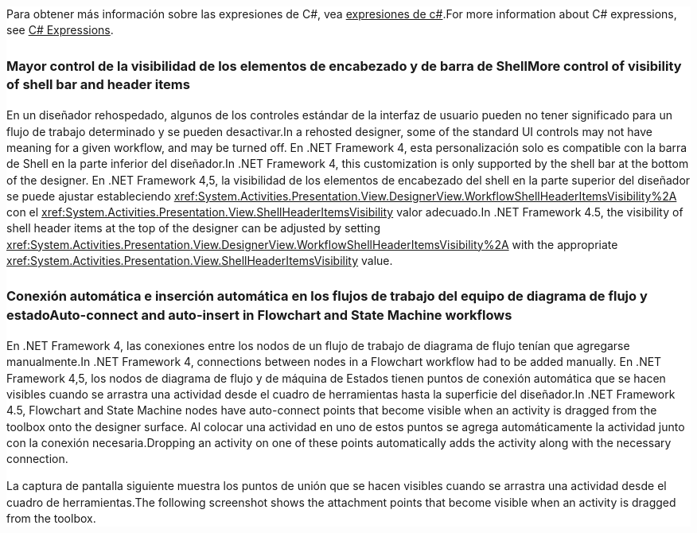 <span data-ttu-id="c05dc-218">Para obtener más información sobre las expresiones de C#, vea [expresiones de c#](csharp-expressions.md).</span><span class="sxs-lookup"><span data-stu-id="c05dc-218">For more information about C# expressions, see [C# Expressions](csharp-expressions.md).</span></span>

### <a name="more-control-of-visibility-of-shell-bar-and-header-items"></a><a name="BKMK_Visibility"></a> <span data-ttu-id="c05dc-219">Mayor control de la visibilidad de los elementos de encabezado y de barra de Shell</span><span class="sxs-lookup"><span data-stu-id="c05dc-219">More control of visibility of shell bar and header items</span></span>

<span data-ttu-id="c05dc-220">En un diseñador rehospedado, algunos de los controles estándar de la interfaz de usuario pueden no tener significado para un flujo de trabajo determinado y se pueden desactivar.</span><span class="sxs-lookup"><span data-stu-id="c05dc-220">In a rehosted designer, some of the standard UI controls may not have meaning for a given workflow, and may be turned off.</span></span> <span data-ttu-id="c05dc-221">En .NET Framework 4, esta personalización solo es compatible con la barra de Shell en la parte inferior del diseñador.</span><span class="sxs-lookup"><span data-stu-id="c05dc-221">In .NET Framework 4, this customization is only supported by the shell bar at the bottom of the designer.</span></span> <span data-ttu-id="c05dc-222">En .NET Framework 4,5, la visibilidad de los elementos de encabezado del shell en la parte superior del diseñador se puede ajustar estableciendo <xref:System.Activities.Presentation.View.DesignerView.WorkflowShellHeaderItemsVisibility%2A> con el <xref:System.Activities.Presentation.View.ShellHeaderItemsVisibility> valor adecuado.</span><span class="sxs-lookup"><span data-stu-id="c05dc-222">In .NET Framework 4.5, the visibility of shell header items at the top of the designer can be adjusted by setting <xref:System.Activities.Presentation.View.DesignerView.WorkflowShellHeaderItemsVisibility%2A> with the appropriate <xref:System.Activities.Presentation.View.ShellHeaderItemsVisibility> value.</span></span>

### <a name="auto-connect-and-auto-insert-in-flowchart-and-state-machine-workflows"></a><a name="BKMK_AutoConnect"></a> <span data-ttu-id="c05dc-223">Conexión automática e inserción automática en los flujos de trabajo del equipo de diagrama de flujo y estado</span><span class="sxs-lookup"><span data-stu-id="c05dc-223">Auto-connect and auto-insert in Flowchart and State Machine workflows</span></span>

<span data-ttu-id="c05dc-224">En .NET Framework 4, las conexiones entre los nodos de un flujo de trabajo de diagrama de flujo tenían que agregarse manualmente.</span><span class="sxs-lookup"><span data-stu-id="c05dc-224">In .NET Framework 4, connections between nodes in a Flowchart workflow had to be added manually.</span></span> <span data-ttu-id="c05dc-225">En .NET Framework 4,5, los nodos de diagrama de flujo y de máquina de Estados tienen puntos de conexión automática que se hacen visibles cuando se arrastra una actividad desde el cuadro de herramientas hasta la superficie del diseñador.</span><span class="sxs-lookup"><span data-stu-id="c05dc-225">In .NET Framework 4.5, Flowchart and State Machine nodes have auto-connect points that become visible when an activity is dragged from the toolbox onto the designer surface.</span></span> <span data-ttu-id="c05dc-226">Al colocar una actividad en uno de estos puntos se agrega automáticamente la actividad junto con la conexión necesaria.</span><span class="sxs-lookup"><span data-stu-id="c05dc-226">Dropping an activity on one of these points automatically adds the activity along with the necessary connection.</span></span>

<span data-ttu-id="c05dc-227">La captura de pantalla siguiente muestra los puntos de unión que se hacen visibles cuando se arrastra una actividad desde el cuadro de herramientas.</span><span class="sxs-lookup"><span data-stu-id="c05dc-227">The following screenshot shows the attachment points that become visible when an activity is dragged from the toolbox.</span></span>
